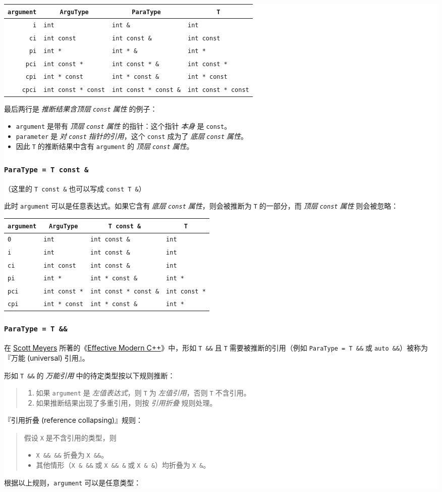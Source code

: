 | `argument` | `ArguType`    | `ParaType` | `T`          |
| ----: | ------------ | ------------- | ------------ |
| `i`   | `int`        | `int &`       | `int`        |
| `ci`  | `int const`  | `int const &` | `int const`  |
| `pi`  | `int *`      | `int * &`     | `int *`      |
| `pci` | `int const *` | `int const * &` | `int const *` |
| `cpi` | `int * const` | `int * const &` | `int * const` |
| `cpci` | `int const * const` | `int const * const &` | `int const * const` |

最后两行是 *推断结果含顶层 `const` 属性* 的例子：
- `argument` 是带有 *顶层 `const` 属性* 的指针：这个指针 *本身* 是 `const`。
- `parameter` 是 *对 `const` 指针的引用*，这个 `const` 成为了 *底层 `const` 属性*。
- 因此 `T` 的推断结果中含有 `argument` 的 *顶层 `const` 属性*。

### `ParaType = T const &`
（这里的 `T const &` 也可以写成 `const T &`）

此时 `argument` 可以是任意表达式。如果它含有 *底层 `const` 属性*，则会被推断为 `T` 的一部分，而 *顶层 `const` 属性* 则会被忽略：

| `argument` | `ArguType`    | `T const &`          | `T`          |
| ----- | ------------ | ------------------- | ------------ |
| `0`   | `int`        | `int const &`        | `int`        |
| `i`   | `int`        | `int const &`        | `int`        |
| `ci`  | `int const`  | `int const &`        | `int`      |
| `pi`  | `int *`       | `int * const &`       | `int *`       |
| `pci` | `int const *` | `int const * const &` | `int const *` |
| `cpi` | `int * const` | `int * const &`       | `int *`     |

### `ParaType = T &&`
在 [Scott Meyers](https://www.aristeia.com/) 所著的《[Effective Modern C++](http://shop.oreilly.com/product/0636920033707.do)》中，形如 `T &&` 且 `T` 需要被推断的引用（例如 `ParaType = T &&` 或 `auto &&`）被称为『万能  (universal) 引用』。

形如 `T &&` 的 *万能引用* 中的待定类型按以下规则推断：

> 1. 如果 `argument` 是 *左值表达式*，则 `T` 为 *左值引用*，否则 `T` 不含引用。
> 2. 如果推断结果出现了多重引用，则按 *引用折叠* 规则处理。

『引用折叠 (reference collapsing)』规则：

> 假设 `X` 是不含引用的类型，则
> - `X && &&` 折叠为 `X &&`。
> - 其他情形（`X & &&` 或 `X && &` 或 `X & &`）均折叠为 `X &`。

根据以上规则，`argument` 可以是任意类型：
